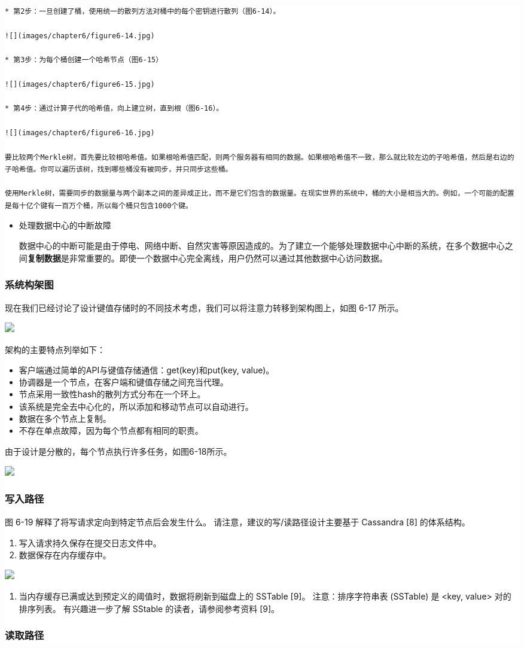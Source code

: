     * 第2步：一旦创建了桶，使用统一的散列方法对桶中的每个密钥进行散列（图6-14）。

    ![](images/chapter6/figure6-14.jpg)

    * 第3步：为每个桶创建一个哈希节点（图6-15）

    ![](images/chapter6/figure6-15.jpg)

    * 第4步：通过计算子代的哈希值，向上建立树，直到根（图6-16）。

    ![](images/chapter6/figure6-16.jpg)

    要比较两个Merkle树，首先要比较根哈希值。如果根哈希值匹配，则两个服务器有相同的数据。如果根哈希值不一致，那么就比较左边的子哈希值，然后是右边的子哈希值。你可以遍历该树，找到哪些桶没有被同步，并只同步这些桶。

    使用Merkle树，需要同步的数据量与两个副本之间的差异成正比，而不是它们包含的数据量。在现实世界的系统中，桶的大小是相当大的。例如，一个可能的配置是每十亿个键有一百万个桶，所以每个桶只包含1000个键。
*   处理数据中心的中断故障

    数据中心的中断可能是由于停电、网络中断、自然灾害等原因造成的。为了建立一个能够处理数据中心中断的系统，在多个数据中心之间**复制数据**是非常重要的。即使一个数据中心完全离线，用户仍然可以通过其他数据中心访问数据。

### 系统构架图

现在我们已经讨论了设计键值存储时的不同技术考虑，我们可以将注意力转移到架构图上，如图 6-17 所示。

![](images/chapter6/figure6-17.jpg)

架构的主要特点列举如下：

* 客户端通过简单的API与键值存储通信：get(key)和put(key, value)。
* 协调器是一个节点，在客户端和键值存储之间充当代理。
* 节点采用一致性hash的散列方式分布在一个环上。
* 该系统是完全去中心化的，所以添加和移动节点可以自动进行。
* 数据在多个节点上复制。
* 不存在单点故障，因为每个节点都有相同的职责。

由于设计是分散的，每个节点执行许多任务，如图6-18所示。

![](images/chapter6/figure6-18.jpg)

### 写入路径

图 6-19 解释了将写请求定向到特定节点后会发生什么。 请注意，建议的写/读路径设计主要基于 Cassandra \[8] 的体系结构。

1. 写入请求持久保存在提交日志文件中。
2. 数据保存在内存缓存中。

![](images/chapter6/figure6-19.jpg)

1. 当内存缓存已满或达到预定义的阈值时，数据将刷新到磁盘上的 SSTable \[9]。 注意：排序字符串表 (SSTable) 是 \<key, value> 对的排序列表。 有兴趣进一步了解 SStable 的读者，请参阅参考资料 \[9]。

### 读取路径
